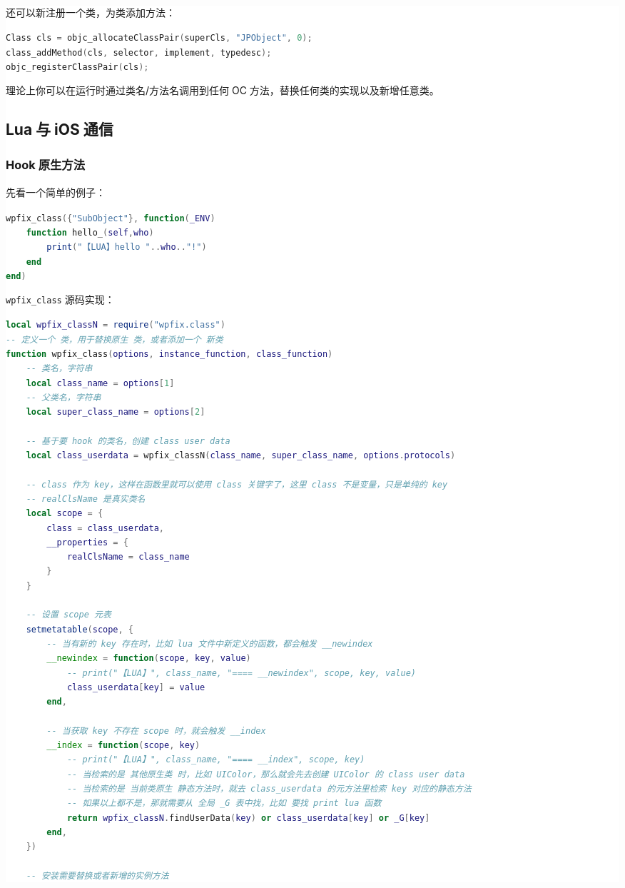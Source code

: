 还可以新注册一个类，为类添加方法：

``` C++
Class cls = objc_allocateClassPair(superCls, "JPObject", 0);
class_addMethod(cls, selector, implement, typedesc);
objc_registerClassPair(cls);
```

理论上你可以在运行时通过类名/方法名调用到任何 OC 方法，替换任何类的实现以及新增任意类。


## Lua 与 iOS 通信

### Hook 原生方法

先看一个简单的例子：

``` Lua
wpfix_class({"SubObject"}, function(_ENV)
    function hello_(self,who)
        print("【LUA】hello "..who.."!")
    end
end)
```

`wpfix_class` 源码实现：

``` Lua
local wpfix_classN = require("wpfix.class")
-- 定义一个 类，用于替换原生 类，或者添加一个 新类
function wpfix_class(options, instance_function, class_function)
    -- 类名，字符串
    local class_name = options[1]
    -- 父类名，字符串
    local super_class_name = options[2]
    
    -- 基于要 hook 的类名，创建 class user data
    local class_userdata = wpfix_classN(class_name, super_class_name, options.protocols)

    -- class 作为 key，这样在函数里就可以使用 class 关键字了，这里 class 不是变量，只是单纯的 key
    -- realClsName 是真实类名
    local scope = {
        class = class_userdata,
        __properties = {
            realClsName = class_name
        }
    }
    
    -- 设置 scope 元表
    setmetatable(scope, {
        -- 当有新的 key 存在时，比如 lua 文件中新定义的函数，都会触发 __newindex
        __newindex = function(scope, key, value)
            -- print("【LUA】", class_name, "==== __newindex", scope, key, value)
            class_userdata[key] = value
        end,
        
        -- 当获取 key 不存在 scope 时，就会触发 __index
        __index = function(scope, key)
            -- print("【LUA】", class_name, "==== __index", scope, key)
            -- 当检索的是 其他原生类 时，比如 UIColor，那么就会先去创建 UIColor 的 class user data
            -- 当检索的是 当前类原生 静态方法时，就去 class_userdata 的元方法里检索 key 对应的静态方法
            -- 如果以上都不是，那就需要从 全局 _G 表中找，比如 要找 print lua 函数
            return wpfix_classN.findUserData(key) or class_userdata[key] or _G[key]
        end,
    })
    
    -- 安装需要替换或者新增的实例方法
```
